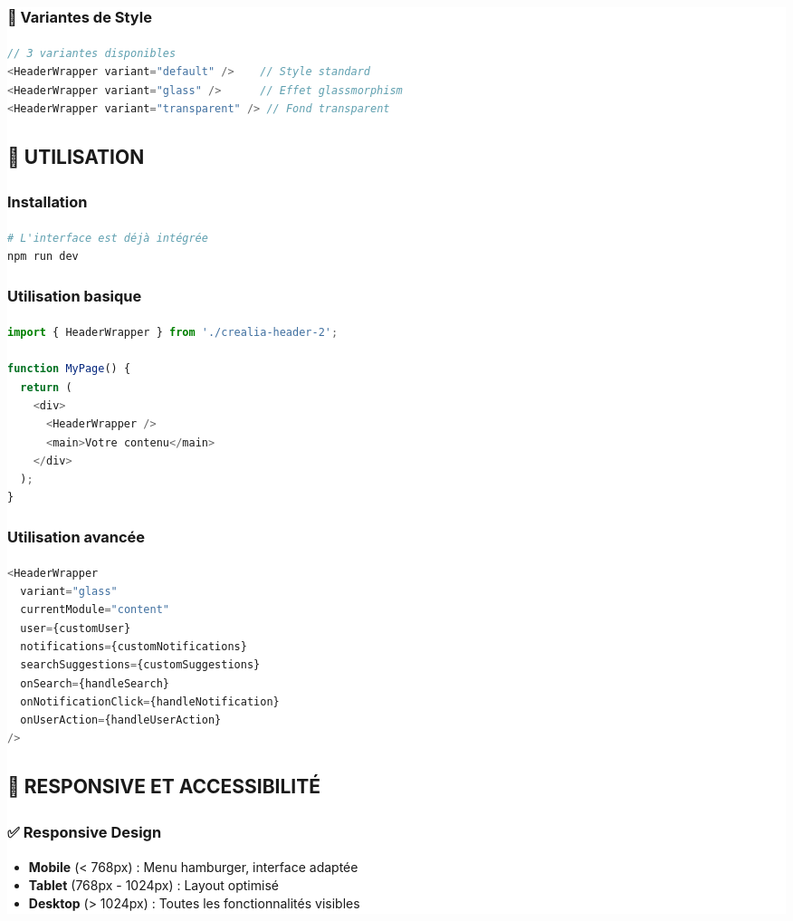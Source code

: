 ### 🎨 Variantes de Style
```typescript
// 3 variantes disponibles
<HeaderWrapper variant="default" />    // Style standard
<HeaderWrapper variant="glass" />      // Effet glassmorphism
<HeaderWrapper variant="transparent" /> // Fond transparent
```

## 🔧 UTILISATION

### Installation
```bash
# L'interface est déjà intégrée
npm run dev
```

### Utilisation basique
```typescript
import { HeaderWrapper } from './crealia-header-2';

function MyPage() {
  return (
    <div>
      <HeaderWrapper />
      <main>Votre contenu</main>
    </div>
  );
}
```

### Utilisation avancée
```typescript
<HeaderWrapper
  variant="glass"
  currentModule="content"
  user={customUser}
  notifications={customNotifications}
  searchSuggestions={customSuggestions}
  onSearch={handleSearch}
  onNotificationClick={handleNotification}
  onUserAction={handleUserAction}
/>
```

## 📱 RESPONSIVE ET ACCESSIBILITÉ

### ✅ Responsive Design
- **Mobile** (< 768px) : Menu hamburger, interface adaptée
- **Tablet** (768px - 1024px) : Layout optimisé
- **Desktop** (> 1024px) : Toutes les fonctionnalités visibles
